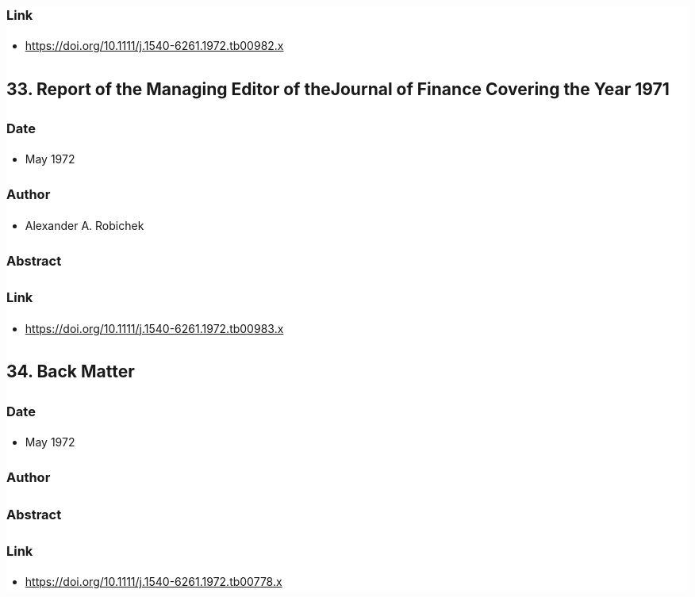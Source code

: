 ### Link
- https://doi.org/10.1111/j.1540-6261.1972.tb00982.x

## 33. Report of the Managing Editor of theJournal of Finance Covering the Year 1971
### Date
- May 1972
### Author
- Alexander A. Robichek
### Abstract

### Link
- https://doi.org/10.1111/j.1540-6261.1972.tb00983.x

## 34. Back Matter
### Date
- May 1972
### Author
### Abstract

### Link
- https://doi.org/10.1111/j.1540-6261.1972.tb00778.x

